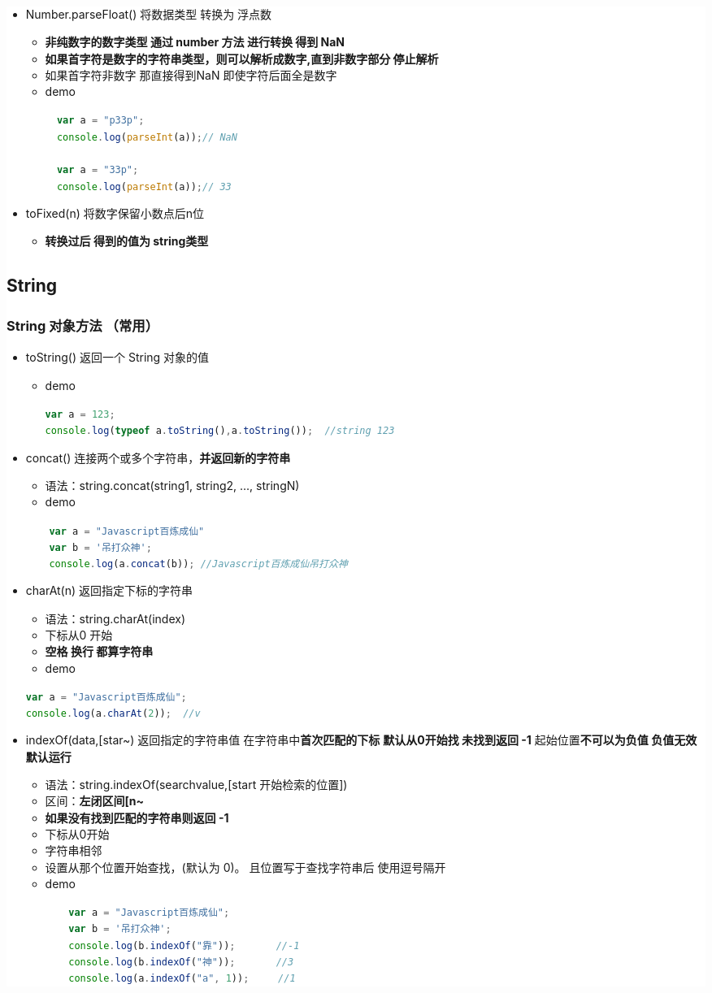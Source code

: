- Number.parseFloat() 将数据类型 转换为 浮点数
   - **非纯数字的数字类型 通过 number 方法 进行转换 得到 NaN**
   - **如果首字符是数字的字符串类型，则可以解析成数字,直到非数字部分 停止解析**
   - 如果首字符非数字 那直接得到NaN 即使字符后面全是数字
   - demo
      ```js
        var a = "p33p";
        console.log(parseInt(a));// NaN

        var a = "33p";
        console.log(parseInt(a));// 33

      ```
  
- toFixed(n) 将数字保留小数点后n位
  - **转换过后 得到的值为 string类型**


## String 

### String 对象方法 （常用）
- toString()  返回一个 String 对象的值
   - demo
      ```js
      var a = 123; 
      console.log(typeof a.toString(),a.toString());  //string 123
    ```

- concat() 连接两个或多个字符串，**并返回新的字符串**
   -  语法：string.concat(string1, string2, ..., stringN)
   - demo
    ```js
        var a = "Javascript百炼成仙"
        var b = '吊打众神';
        console.log(a.concat(b)); //Javascript百炼成仙吊打众神
    ```

      
- charAt(n) 返回指定下标的字符串
  - 语法：string.charAt(index)
  - 下标从0 开始 
   - **空格 换行 都算字符串**
   - demo 
    ```js 
    var a = "Javascript百炼成仙";
    console.log(a.charAt(2));  //v
    ```

- indexOf(data,[star~) 返回指定的字符串值 在字符串中**首次匹配的下标** **默认从0开始找 未找到返回 -1** 起始位置**不可以为负值 负值无效默认运行**
  - 语法：string.indexOf(searchvalue,[start 开始检索的位置])
  - 区间：**左闭区间[n~**
  - **如果没有找到匹配的字符串则返回 -1**
  - 下标从0开始
  - 字符串相邻
  - 设置从那个位置开始查找，(默认为 0)。 且位置写于查找字符串后 使用逗号隔开
  - demo
    ```js
        var a = "Javascript百炼成仙";
        var b = '吊打众神';
        console.log(b.indexOf("靠"));       //-1
        console.log(b.indexOf("神"));       //3
        console.log(a.indexOf("a", 1));     //1
    ```
        